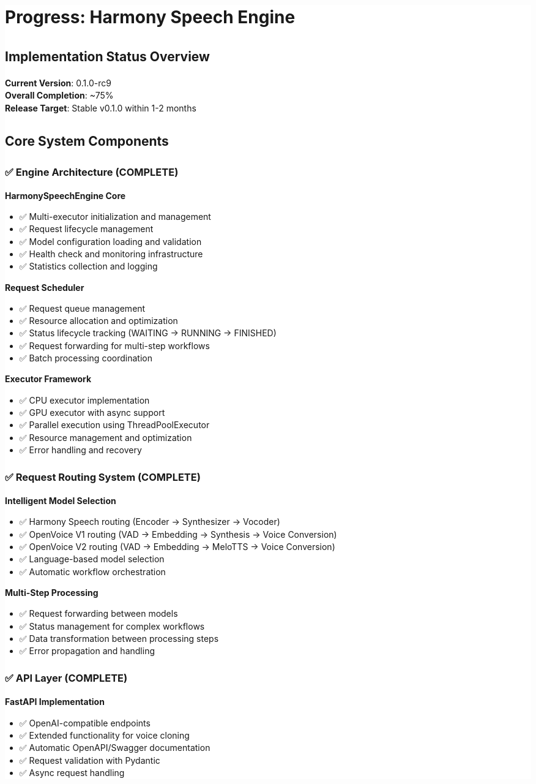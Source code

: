 # Progress: Harmony Speech Engine

## Implementation Status Overview

**Current Version**: 0.1.0-rc9  
**Overall Completion**: ~75%  
**Release Target**: Stable v0.1.0 within 1-2 months  

## Core System Components

### ✅ Engine Architecture (COMPLETE)

**HarmonySpeechEngine Core**
- ✅ Multi-executor initialization and management
- ✅ Request lifecycle management
- ✅ Model configuration loading and validation
- ✅ Health check and monitoring infrastructure
- ✅ Statistics collection and logging

**Request Scheduler**
- ✅ Request queue management
- ✅ Resource allocation and optimization
- ✅ Status lifecycle tracking (WAITING → RUNNING → FINISHED)
- ✅ Request forwarding for multi-step workflows
- ✅ Batch processing coordination

**Executor Framework**
- ✅ CPU executor implementation
- ✅ GPU executor with async support
- ✅ Parallel execution using ThreadPoolExecutor
- ✅ Resource management and optimization
- ✅ Error handling and recovery

### ✅ Request Routing System (COMPLETE)

**Intelligent Model Selection**
- ✅ Harmony Speech routing (Encoder → Synthesizer → Vocoder)
- ✅ OpenVoice V1 routing (VAD → Embedding → Synthesis → Voice Conversion)
- ✅ OpenVoice V2 routing (VAD → Embedding → MeloTTS → Voice Conversion)
- ✅ Language-based model selection
- ✅ Automatic workflow orchestration

**Multi-Step Processing**
- ✅ Request forwarding between models
- ✅ Status management for complex workflows
- ✅ Data transformation between processing steps
- ✅ Error propagation and handling

### ✅ API Layer (COMPLETE)

**FastAPI Implementation**
- ✅ OpenAI-compatible endpoints
- ✅ Extended functionality for voice cloning
- ✅ Automatic OpenAPI/Swagger documentation
- ✅ Request validation with Pydantic
- ✅ Async request handling
